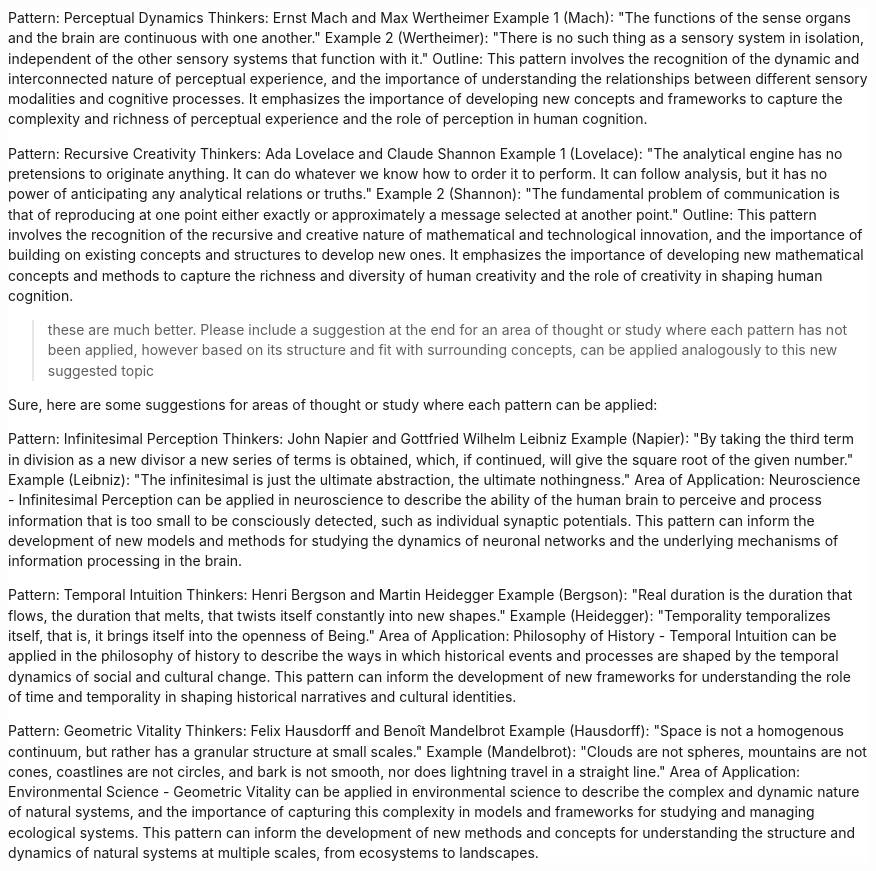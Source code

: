 Pattern: Perceptual Dynamics Thinkers: Ernst Mach and Max Wertheimer Example 1 (Mach): "The functions of the sense organs and the brain are continuous with one another." Example 2 (Wertheimer): "There is no such thing as a sensory system in isolation, independent of the other sensory systems that function with it." Outline: This pattern involves the recognition of the dynamic and interconnected nature of perceptual experience, and the importance of understanding the relationships between different sensory modalities and cognitive processes. It emphasizes the importance of developing new concepts and frameworks to capture the complexity and richness of perceptual experience and the role of perception in human cognition.

Pattern: Recursive Creativity Thinkers: Ada Lovelace and Claude Shannon Example 1 (Lovelace): "The analytical engine has no pretensions to originate anything. It can do whatever we know how to order it to perform. It can follow analysis, but it has no power of anticipating any analytical relations or truths." Example 2 (Shannon): "The fundamental problem of communication is that of reproducing at one point either exactly or approximately a message selected at another point." Outline: This pattern involves the recognition of the recursive and creative nature of mathematical and technological innovation, and the importance of building on existing concepts and structures to develop new ones. It emphasizes the importance of developing new mathematical concepts and methods to capture the richness and diversity of human creativity and the role of creativity in shaping human cognition.

> these are much better. Please include a suggestion at the end for an area of thought or study where each pattern has not been applied, however based on its structure and fit with surrounding concepts, can be applied analogously to this new suggested topic

Sure, here are some suggestions for areas of thought or study where each pattern can be applied:

Pattern: Infinitesimal Perception Thinkers: John Napier and Gottfried Wilhelm Leibniz Example (Napier): "By taking the third term in division as a new divisor a new series of terms is obtained, which, if continued, will give the square root of the given number." Example (Leibniz): "The infinitesimal is just the ultimate abstraction, the ultimate nothingness." Area of Application: Neuroscience - Infinitesimal Perception can be applied in neuroscience to describe the ability of the human brain to perceive and process information that is too small to be consciously detected, such as individual synaptic potentials. This pattern can inform the development of new models and methods for studying the dynamics of neuronal networks and the underlying mechanisms of information processing in the brain.

Pattern: Temporal Intuition Thinkers: Henri Bergson and Martin Heidegger Example (Bergson): "Real duration is the duration that flows, the duration that melts, that twists itself constantly into new shapes." Example (Heidegger): "Temporality temporalizes itself, that is, it brings itself into the openness of Being." Area of Application: Philosophy of History - Temporal Intuition can be applied in the philosophy of history to describe the ways in which historical events and processes are shaped by the temporal dynamics of social and cultural change. This pattern can inform the development of new frameworks for understanding the role of time and temporality in shaping historical narratives and cultural identities.

Pattern: Geometric Vitality Thinkers: Felix Hausdorff and Benoît Mandelbrot Example (Hausdorff): "Space is not a homogenous continuum, but rather has a granular structure at small scales." Example (Mandelbrot): "Clouds are not spheres, mountains are not cones, coastlines are not circles, and bark is not smooth, nor does lightning travel in a straight line." Area of Application: Environmental Science - Geometric Vitality can be applied in environmental science to describe the complex and dynamic nature of natural systems, and the importance of capturing this complexity in models and frameworks for studying and managing ecological systems. This pattern can inform the development of new methods and concepts for understanding the structure and dynamics of natural systems at multiple scales, from ecosystems to landscapes.
